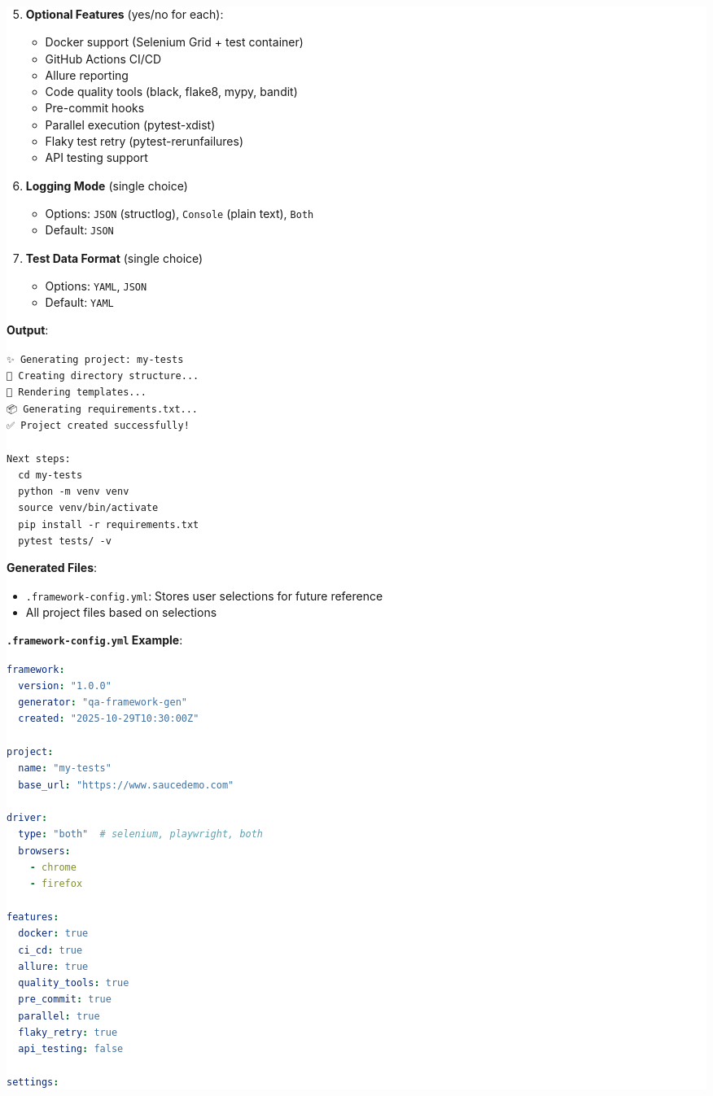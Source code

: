 5. **Optional Features** (yes/no for each):
   - Docker support (Selenium Grid + test container)
   - GitHub Actions CI/CD
   - Allure reporting
   - Code quality tools (black, flake8, mypy, bandit)
   - Pre-commit hooks
   - Parallel execution (pytest-xdist)
   - Flaky test retry (pytest-rerunfailures)
   - API testing support

6. **Logging Mode** (single choice)
   - Options: `JSON` (structlog), `Console` (plain text), `Both`
   - Default: `JSON`

7. **Test Data Format** (single choice)
   - Options: `YAML`, `JSON`
   - Default: `YAML`

**Output**:
```
✨ Generating project: my-tests
📁 Creating directory structure...
📝 Rendering templates...
📦 Generating requirements.txt...
✅ Project created successfully!

Next steps:
  cd my-tests
  python -m venv venv
  source venv/bin/activate
  pip install -r requirements.txt
  pytest tests/ -v
```

**Generated Files**:
- `.framework-config.yml`: Stores user selections for future reference
- All project files based on selections

**`.framework-config.yml` Example**:
```yaml
framework:
  version: "1.0.0"
  generator: "qa-framework-gen"
  created: "2025-10-29T10:30:00Z"

project:
  name: "my-tests"
  base_url: "https://www.saucedemo.com"

driver:
  type: "both"  # selenium, playwright, both
  browsers:
    - chrome
    - firefox

features:
  docker: true
  ci_cd: true
  allure: true
  quality_tools: true
  pre_commit: true
  parallel: true
  flaky_retry: true
  api_testing: false

settings:
```